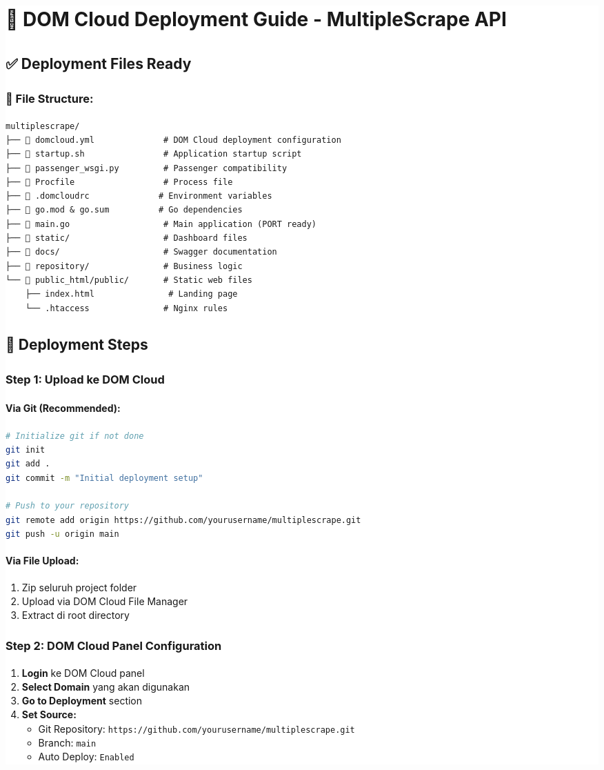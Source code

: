 # 🚀 DOM Cloud Deployment Guide - MultipleScrape API

## ✅ **Deployment Files Ready**

### **📁 File Structure:**
```
multiplescrape/
├── 📄 domcloud.yml              # DOM Cloud deployment configuration
├── 📄 startup.sh                # Application startup script
├── 📄 passenger_wsgi.py         # Passenger compatibility
├── 📄 Procfile                  # Process file
├── 📄 .domcloudrc              # Environment variables
├── 📄 go.mod & go.sum          # Go dependencies
├── 📄 main.go                   # Main application (PORT ready)
├── 📁 static/                   # Dashboard files
├── 📁 docs/                     # Swagger documentation
├── 📁 repository/               # Business logic
└── 📁 public_html/public/       # Static web files
    ├── index.html               # Landing page
    └── .htaccess               # Nginx rules
```

## 🎯 **Deployment Steps**

### **Step 1: Upload ke DOM Cloud**

#### **Via Git (Recommended):**
```bash
# Initialize git if not done
git init
git add .
git commit -m "Initial deployment setup"

# Push to your repository
git remote add origin https://github.com/yourusername/multiplescrape.git
git push -u origin main
```

#### **Via File Upload:**
1. Zip seluruh project folder
2. Upload via DOM Cloud File Manager
3. Extract di root directory

### **Step 2: DOM Cloud Panel Configuration**

1. **Login** ke DOM Cloud panel
2. **Select Domain** yang akan digunakan
3. **Go to Deployment** section
4. **Set Source:**
   - Git Repository: `https://github.com/yourusername/multiplescrape.git`
   - Branch: `main`
   - Auto Deploy: `Enabled`
